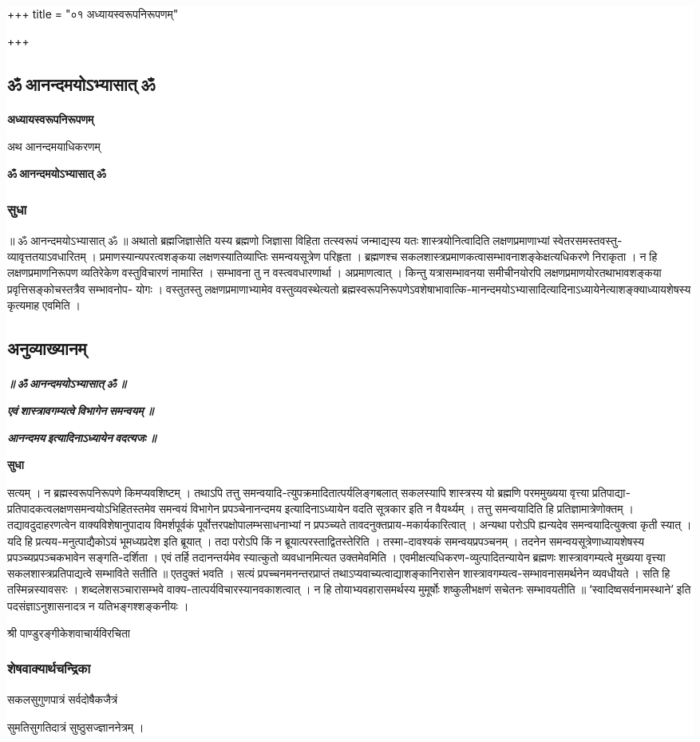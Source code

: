 +++
title = "०१ अध्यायस्वरूपनिरूपणम्"

+++


## ॐ आनन्दमयोऽभ्यासात् ॐ

**अध्यायस्वरूपनिरूपणम्**

अथ आनन्दमयाधिकरणम्

**ॐ आनन्दमयोऽभ्यासात् ॐ**

### **सुधा**

॥ ॐ आनन्दमयोऽभ्यासात् ॐ ॥ अथातो ब्रह्मजिज्ञासेति यस्य ब्रह्मणो जिज्ञासा विहिता तत्स्वरूपं जन्माद्यस्य यतः शास्त्रयोनित्वादिति लक्षणप्रमाणाभ्यां स्वेतरसमस्तवस्तु-व्यावृत्ततयाऽवधारितम् । प्रमाणस्यान्यपरत्वशङ्कया लक्षणस्यातिव्याप्तिः समन्वयसूत्रेण परिहृता । ब्रह्मणश्च सकलशास्त्रप्रमाणकत्वासम्भावनाशङ्केक्षत्यधिकरणे निराकृता । न हि लक्षणप्रमाणनिरूपण व्यतिरेकेण वस्तुविचारणं नामास्ति । सम्भावना तु न वस्त्ववधारणार्था । अप्रमाणत्वात् । किन्तु यत्रासम्भावनया समीचीनयोरपि लक्षणप्रमाणयोरतथाभावशङ्कया प्रवृत्तिसङ्कोचस्तत्रैव सम्भावनोप- योगः । वस्तुतस्तु लक्षणप्रमाणाभ्यामेव वस्तुव्यवस्थेत्यतो ब्रह्मस्वरूपनिरूपणेऽवशेषाभावात्कि-मानन्दमयोऽभ्यासादित्यादिनाऽध्यायेनेत्याशङ्क्याध्यायशेषस्य कृत्यमाह एवमिति ।

## **अनुव्याख्यानम्**

***॥ ॐ आनन्दमयोऽभ्यासात् ॐ ॥***

***एवं शास्त्रावगम्यत्वे विभागेन समन्वयम् ॥***

***आनन्दमय इत्यादिनाऽध्यायेन वदत्यजः ॥***

**सुधा**

सत्यम् । न ब्रह्मस्वरूपनिरूपणे किमप्यवशिष्टम् । तथाऽपि तत्तु समन्वयादि-त्युपक्रमादितात्पर्यलिङ्गबलात् सकलस्यापि शास्त्रस्य यो ब्रह्मणि परममुख्यया वृत्त्या प्रतिपाद्या-प्रतिपादकत्वलक्षणसमन्वयोऽभिहितस्तमेव समन्वयं विभागेन प्रपञ्चेनानन्दमय इत्यादिनाऽध्यायेन वदति सूत्रकार इति न वैयर्थ्यम् । तत्तु समन्वयादिति हि प्रतिज्ञामात्रेणोक्तम् । तद्यावदुदाहरणत्वेन वाक्यविशेषानुपादाय विमर्शपूर्वकं पूर्वोत्तरपक्षोपालम्भसाधनाभ्यां न प्रपञ्च्यते तावदनुक्तप्राय-मकार्यकारित्वात् । अन्यथा परोऽपि ह्यन्यदेव समन्वयादित्युक्त्वा कृती स्यात् । यदि हि प्रत्यय-मनुत्पाद्यैकोऽयं भूमध्यप्रदेश इति ब्रूयात् । तदा परोऽपि किं न ब्रूयात्परस्ताद्वितस्तेरिति । तस्मा-दावश्यकं समन्वयप्रपञ्चनम् । तदनेन समन्वयसूत्रेणाध्यायशेषस्य प्रपञ्च्यप्रपञ्चकभावेन सङ्गति-दर्शिता । एवं तर्हि तदानन्तर्यमेव स्यात्कुतो व्यवधानमित्यत उक्तमेवमिति । एवमीक्षत्यधिकरण-व्युत्पादितन्यायेन ब्रह्मणः शास्त्रावगम्यत्वे मुख्यया वृत्त्या सकलशास्त्रप्रतिपाद्यत्वे सम्भाविते सतीति ॥ एतदुक्तं भवति । सत्यं प्रपच्चनमनन्तरप्राप्तं तथाऽप्यवाच्यत्वाद्याशङ्कानिरासेन शास्त्रावगम्यत्व-सम्भावनासमर्थनेन व्यवधीयते । सति हि तस्मिन्नस्यावसरः । शब्दलेशसञ्चारासम्भवे वाक्य-तात्पर्यविचारस्यानवकाशत्वात् । न हि तोयाभ्यवहारासमर्थस्य मुमूर्षोः शष्कुलीभक्षणं सचेतनः सम्भावयतीति ॥ ‘स्वादिष्वसर्वनामस्थाने’ इति पदसंज्ञाऽनुशासनादत्र न यतिभङ्गश्शङ्कनीयः ।

श्री पाण्डुरङ्गीकेशवाचार्यविरचिता

### **शेषवाक्यार्थचन्द्रिका**

सकलसुगुणपात्रं सर्वदोषैकजैत्रं

सुमतिसुगतिदात्रं सुष्ठुसज्ज्ञाननेत्रम् ।
